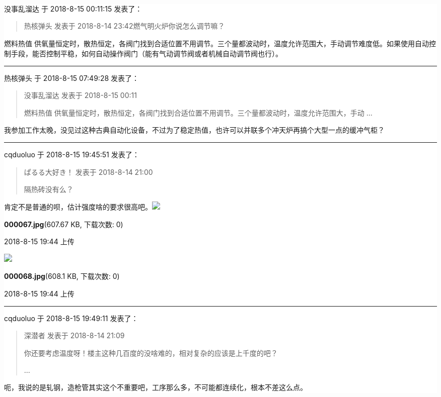 没事乱溜达 于 2018-8-15 00:11:15 发表了：

> 热核弹头 发表于 2018-8-14 23:42燃气明火炉你说怎么调节嘛？



燃料热值 供氧量恒定时，散热恒定，各阀门找到合适位置不用调节。三个量都波动时，温度允许范围大，手动调节难度低。如果使用自动控制手段，能否控制平稳，如何自动操作阀门（能有气动调节阀或者机械自动调节阀也行）。

---------

热核弹头 于 2018-8-15 07:49:28 发表了：

> 没事乱溜达 发表于 2018-8-15 00:11
> 
> 燃料热值 供氧量恒定时，散热恒定，各阀门找到合适位置不用调节。三个量都波动时，温度允许范围大，手动 ...



我参加工作太晚，没见过这种古典自动化设备，不过为了稳定热值，也许可以并联多个冲天炉再搞个大型一点的缓冲气柜？

---------

cqduoluo 于 2018-8-15 19:45:51 发表了：

> ぱるる大好き！ 发表于 2018-8-14 21:00
> 
> 隔热砖没有么？



肯定不是普通的呗，估计强度啥的要求很高吧。![](https://cdn.jsdelivr.net/gh/lzjluzijie/beichao@main/static/img/194431t6i6slauv5ifh4cl.jpg)



**000067.jpg**(607.67 KB, 下载次数: 0)



2018-8-15 19:44 上传



![](https://cdn.jsdelivr.net/gh/lzjluzijie/beichao@main/static/img/194433u5ic58lw5yt8355b.jpg)



**000068.jpg**(608.1 KB, 下载次数: 0)



2018-8-15 19:44 上传

---------

cqduoluo 于 2018-8-15 19:49:11 发表了：

> 深潜者 发表于 2018-8-14 21:09
> 
> 你还要考虑温度呀！楼主这种几百度的没啥难的，相对复杂的应该是上千度的吧？
> 
> ...



呃，我说的是轧钢，造枪管其实这个不重要吧，工序那么多，不可能都连续化，根本不差这么点。

